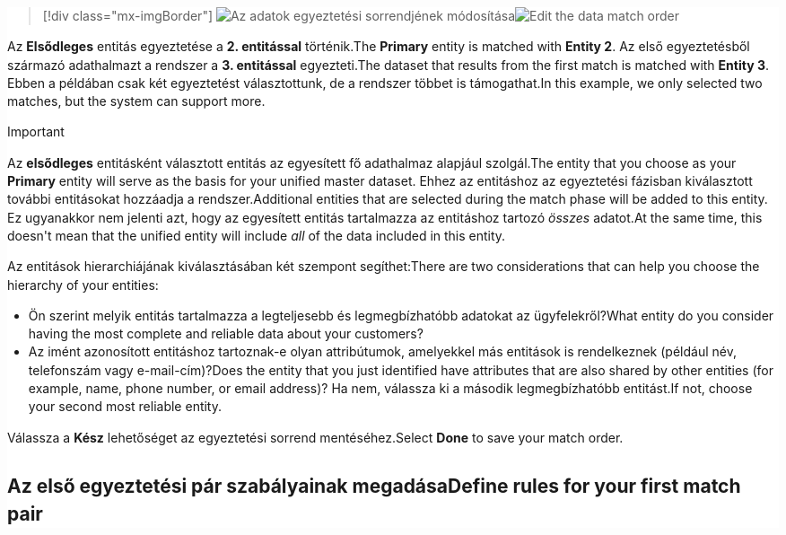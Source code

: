 > [!div class="mx-imgBorder"]
> <span data-ttu-id="7fe59-112">![Az adatok egyeztetési sorrendjének módosítása](media/configure-data-match-order-edit-page.png "Az adatok egyeztetési sorrendjének módosítása")</span><span class="sxs-lookup"><span data-stu-id="7fe59-112">![Edit the data match order](media/configure-data-match-order-edit-page.png "Edit the data match order")</span></span>
  
<span data-ttu-id="7fe59-113">Az **Elsődleges** entitás egyeztetése a **2. entitással** történik.</span><span class="sxs-lookup"><span data-stu-id="7fe59-113">The **Primary** entity is matched with **Entity 2**.</span></span> <span data-ttu-id="7fe59-114">Az első egyeztetésből származó adathalmazt a rendszer a **3. entitással** egyezteti.</span><span class="sxs-lookup"><span data-stu-id="7fe59-114">The dataset that results from the first match is matched with **Entity 3**.</span></span>
<span data-ttu-id="7fe59-115">Ebben a példában csak két egyeztetést választottunk, de a rendszer többet is támogathat.</span><span class="sxs-lookup"><span data-stu-id="7fe59-115">In this example, we only selected two matches, but the system can support more.</span></span>

> [!IMPORTANT]
> <span data-ttu-id="7fe59-116">Az **elsődleges** entitásként választott entitás az egyesített fő adathalmaz alapjául szolgál.</span><span class="sxs-lookup"><span data-stu-id="7fe59-116">The entity that you choose as your **Primary** entity will serve as the basis for your unified master dataset.</span></span> <span data-ttu-id="7fe59-117">Ehhez az entitáshoz az egyeztetési fázisban kiválasztott további entitásokat hozzáadja a rendszer.</span><span class="sxs-lookup"><span data-stu-id="7fe59-117">Additional entities that are selected during the match phase will be added to this entity.</span></span> <span data-ttu-id="7fe59-118">Ez ugyanakkor nem jelenti azt, hogy az egyesített entitás tartalmazza az entitáshoz tartozó *összes* adatot.</span><span class="sxs-lookup"><span data-stu-id="7fe59-118">At the same time, this doesn't mean that the unified entity will include *all* of the data included in this entity.</span></span>
>
> <span data-ttu-id="7fe59-119">Az entitások hierarchiájának kiválasztásában két szempont segíthet:</span><span class="sxs-lookup"><span data-stu-id="7fe59-119">There are two considerations that can help you choose the hierarchy of your entities:</span></span>
>
> - <span data-ttu-id="7fe59-120">Ön szerint melyik entitás tartalmazza a legteljesebb és legmegbízhatóbb adatokat az ügyfelekről?</span><span class="sxs-lookup"><span data-stu-id="7fe59-120">What entity do you consider having the most complete and reliable data about your customers?</span></span>
> - <span data-ttu-id="7fe59-121">Az imént azonosított entitáshoz tartoznak-e olyan attribútumok, amelyekkel más entitások is rendelkeznek (például név, telefonszám vagy e-mail-cím)?</span><span class="sxs-lookup"><span data-stu-id="7fe59-121">Does the entity that you just identified have attributes that are also shared by other entities (for example, name, phone number, or email address)?</span></span> <span data-ttu-id="7fe59-122">Ha nem, válassza ki a második legmegbízhatóbb entitást.</span><span class="sxs-lookup"><span data-stu-id="7fe59-122">If not, choose your second most reliable entity.</span></span>

<span data-ttu-id="7fe59-123">Válassza a **Kész** lehetőséget az egyeztetési sorrend mentéséhez.</span><span class="sxs-lookup"><span data-stu-id="7fe59-123">Select **Done** to save your match order.</span></span>

## <a name="define-rules-for-your-first-match-pair"></a><span data-ttu-id="7fe59-124">Az első egyeztetési pár szabályainak megadása</span><span class="sxs-lookup"><span data-stu-id="7fe59-124">Define rules for your first match pair</span></span>
